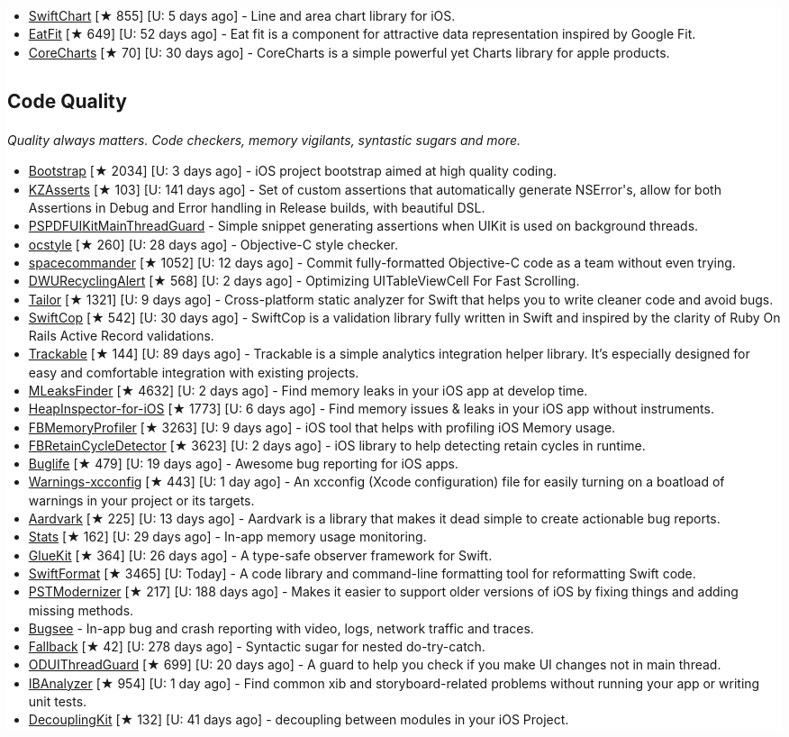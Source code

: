 - [SwiftChart](https://github.com/gpbl/SwiftChart) [★ 855] [U: 5 days ago] - Line and area chart library for iOS.
- [EatFit](https://github.com/Yalantis/EatFit) [★ 649] [U: 52 days ago] - Eat fit is a component for attractive data representation inspired by Google Fit.
- [CoreCharts](https://github.com/cagricolak/CoreCharts) [★ 70] [U: 30 days ago] - CoreCharts is a simple powerful yet Charts library for apple products.

## Code Quality

 *Quality always matters. Code checkers, memory vigilants, syntastic sugars and more.*

- [Bootstrap](https://github.com/krzysztofzablocki/Bootstrap) [★ 2034] [U: 3 days ago] - iOS project bootstrap aimed at high quality coding.
- [KZAsserts](https://github.com/krzysztofzablocki/KZAsserts) [★ 103] [U: 141 days ago] - Set of custom assertions that automatically generate NSError's, allow for both Assertions in Debug and Error handling in Release builds, with beautiful DSL.
- [PSPDFUIKitMainThreadGuard](https://gist.github.com/steipete/5664345) - Simple snippet generating assertions when UIKit is used on background threads.
- [ocstyle](https://github.com/Cue/ocstyle) [★ 260] [U: 28 days ago] - Objective-C style checker.
- [spacecommander](https://github.com/square/spacecommander) [★ 1052] [U: 12 days ago] - Commit fully-formatted Objective-C code as a team without even trying.
- [DWURecyclingAlert](https://github.com/diwu/DWURecyclingAlert) [★ 568] [U: 2 days ago] - Optimizing UITableViewCell For Fast Scrolling.
- [Tailor](https://github.com/sleekbyte/tailor) [★ 1321] [U: 9 days ago] - Cross-platform static analyzer for Swift that helps you to write cleaner code and avoid bugs.
- [SwiftCop](https://github.com/andresinaka/SwiftCop) [★ 542] [U: 30 days ago] -  SwiftCop is a validation library fully written in Swift and inspired by the clarity of Ruby On Rails Active Record validations.
- [Trackable](https://github.com/VojtaStavik/Trackable) [★ 144] [U: 89 days ago] - Trackable is a simple analytics integration helper library. It’s especially designed for easy and comfortable integration with existing projects.
- [MLeaksFinder](https://github.com/Tencent/MLeaksFinder) [★ 4632] [U: 2 days ago] - Find memory leaks in your iOS app at develop time.
- [HeapInspector-for-iOS](https://github.com/tapwork/HeapInspector-for-iOS) [★ 1773] [U: 6 days ago] - Find memory issues & leaks in your iOS app without instruments.
- [FBMemoryProfiler](https://github.com/facebook/FBMemoryProfiler) [★ 3263] [U: 9 days ago] - iOS tool that helps with profiling iOS Memory usage.
- [FBRetainCycleDetector](https://github.com/facebook/FBRetainCycleDetector) [★ 3623] [U: 2 days ago] - iOS library to help detecting retain cycles in runtime.
- [Buglife](https://github.com/Buglife/Buglife-iOS) [★ 479] [U: 19 days ago] - Awesome bug reporting for iOS apps.
- [Warnings-xcconfig](https://github.com/boredzo/Warnings-xcconfig) [★ 443] [U: 1 day ago] - An xcconfig (Xcode configuration) file for easily turning on a boatload of warnings in your project or its targets.
- [Aardvark](https://github.com/square/Aardvark) [★ 225] [U: 13 days ago] - Aardvark is a library that makes it dead simple to create actionable bug reports.
- [Stats](https://github.com/shu223/Stats) [★ 162] [U: 29 days ago] - In-app memory usage monitoring.
- [GlueKit](https://github.com/attaswift/GlueKit) [★ 364] [U: 26 days ago] - A type-safe observer framework for Swift.
- [SwiftFormat](https://github.com/nicklockwood/SwiftFormat) [★ 3465] [U: Today] - A code library and command-line formatting tool for reformatting Swift code.
- [PSTModernizer](https://github.com/PSPDFKit-labs/PSTModernizer) [★ 217] [U: 188 days ago] - Makes it easier to support older versions of iOS by fixing things and adding missing methods.
- [Bugsee](https://www.bugsee.com) - In-app bug and crash reporting with video, logs, network traffic and traces.
- [Fallback](https://github.com/devxoul/Fallback) [★ 42] [U: 278 days ago] - Syntactic sugar for nested do-try-catch.
- [ODUIThreadGuard](https://github.com/olddonkey/ODUIThreadGuard) [★ 699] [U: 20 days ago] - A guard to help you check if you make UI changes not in main thread.
- [IBAnalyzer](https://github.com/fastred/IBAnalyzer) [★ 954] [U: 1 day ago] - Find common xib and storyboard-related problems without running your app or writing unit tests.
- [DecouplingKit](https://github.com/coderyi/DecouplingKit) [★ 132] [U: 41 days ago] - decoupling between modules in your iOS Project.
